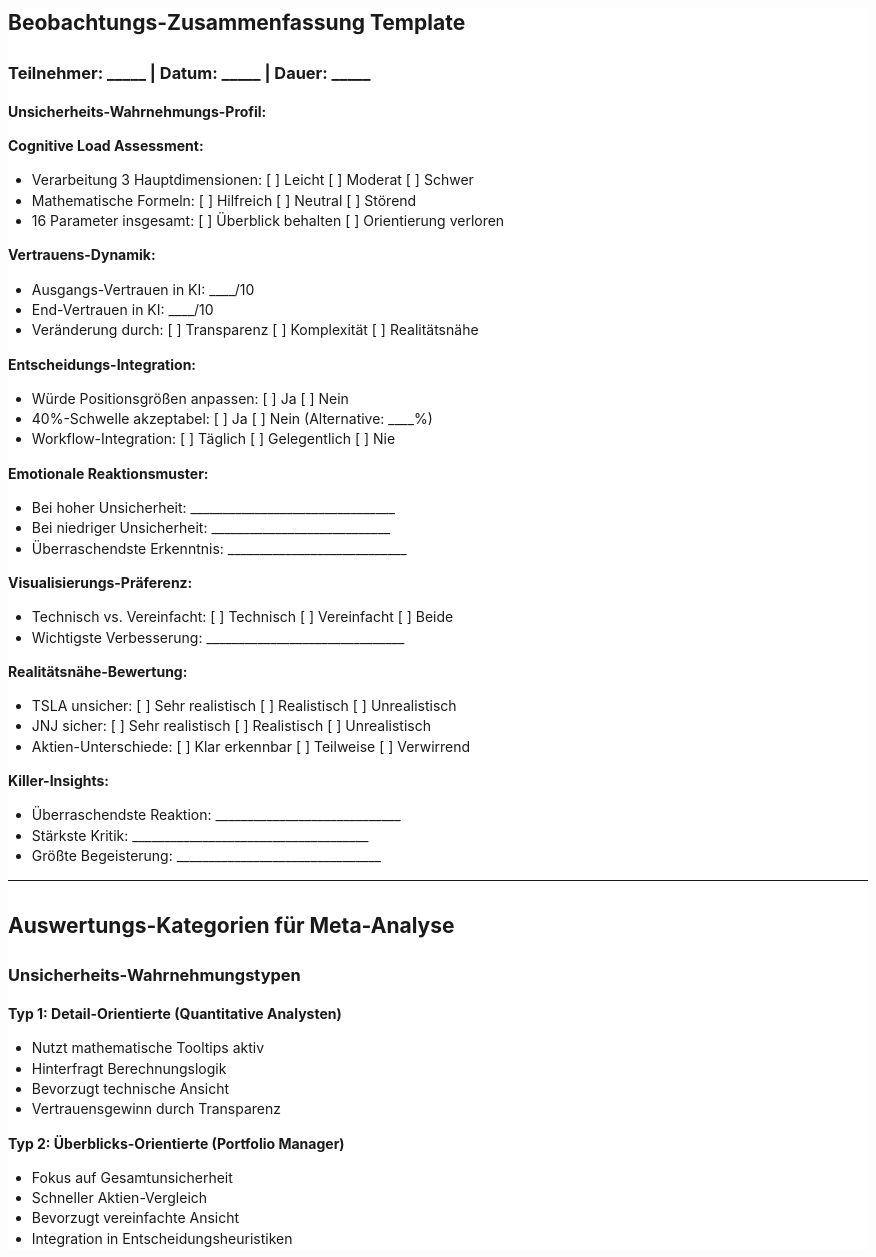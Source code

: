 
## Beobachtungs-Zusammenfassung Template

### Teilnehmer: _____ | Datum: _____ | Dauer: _____

**Unsicherheits-Wahrnehmungs-Profil:**

**Cognitive Load Assessment:**
- Verarbeitung 3 Hauptdimensionen: [ ] Leicht [ ] Moderat [ ] Schwer
- Mathematische Formeln: [ ] Hilfreich [ ] Neutral [ ] Störend
- 16 Parameter insgesamt: [ ] Überblick behalten [ ] Orientierung verloren

**Vertrauens-Dynamik:**
- Ausgangs-Vertrauen in KI: ____/10
- End-Vertrauen in KI: ____/10  
- Veränderung durch: [ ] Transparenz [ ] Komplexität [ ] Realitätsnähe

**Entscheidungs-Integration:**
- Würde Positionsgrößen anpassen: [ ] Ja [ ] Nein
- 40%-Schwelle akzeptabel: [ ] Ja [ ] Nein (Alternative: ____%)
- Workflow-Integration: [ ] Täglich [ ] Gelegentlich [ ] Nie

**Emotionale Reaktionsmuster:**
- Bei hoher Unsicherheit: ________________________________
- Bei niedriger Unsicherheit: ____________________________
- Überraschendste Erkenntnis: ____________________________

**Visualisierungs-Präferenz:**
- Technisch vs. Vereinfacht: [ ] Technisch [ ] Vereinfacht [ ] Beide
- Wichtigste Verbesserung: _______________________________

**Realitätsnähe-Bewertung:**
- TSLA unsicher: [ ] Sehr realistisch [ ] Realistisch [ ] Unrealistisch
- JNJ sicher: [ ] Sehr realistisch [ ] Realistisch [ ] Unrealistisch  
- Aktien-Unterschiede: [ ] Klar erkennbar [ ] Teilweise [ ] Verwirrend

**Killer-Insights:**
- Überraschendste Reaktion: _____________________________
- Stärkste Kritik: _____________________________________
- Größte Begeisterung: ________________________________

---

## Auswertungs-Kategorien für Meta-Analyse

### Unsicherheits-Wahrnehmungstypen

**Typ 1: Detail-Orientierte (Quantitative Analysten)**
- Nutzt mathematische Tooltips aktiv
- Hinterfragt Berechnungslogik  
- Bevorzugt technische Ansicht
- Vertrauensgewinn durch Transparenz

**Typ 2: Überblicks-Orientierte (Portfolio Manager)**
- Fokus auf Gesamtunsicherheit
- Schneller Aktien-Vergleich
- Bevorzugt vereinfachte Ansicht
- Integration in Entscheidungsheuristiken
